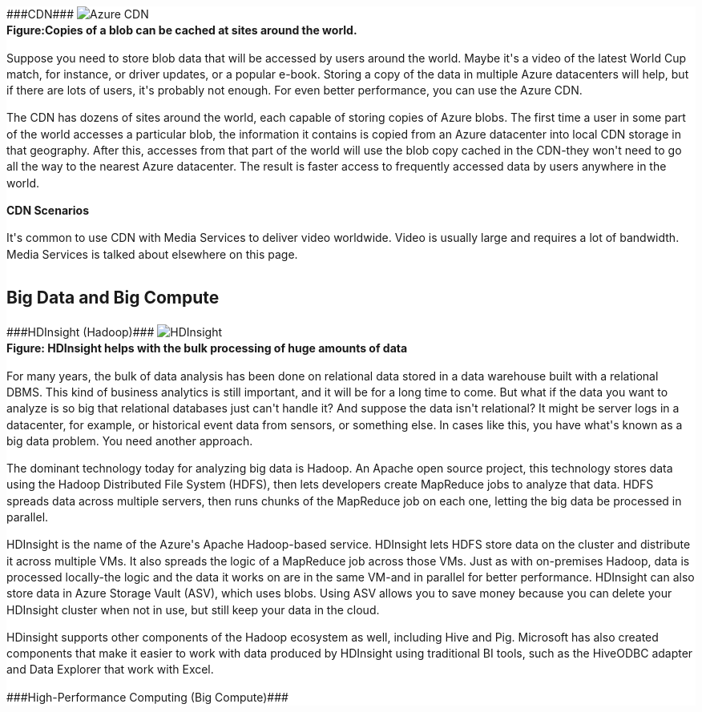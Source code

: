 ###CDN###
![Azure CDN](./media/intro-to-azure/CDNIntroNew.png)   
 **Figure:Copies of a blob can be cached at sites around the world.**

Suppose you need to store blob data that will be accessed by users around the world. Maybe it's a video of the latest World Cup match, for instance, or driver updates, or a popular e-book. Storing a copy of the data in multiple Azure datacenters will help, but if there are lots of users, it's probably not enough. For even better performance, you can use the Azure CDN.

The CDN has dozens of sites around the world, each capable of storing copies of Azure blobs. The first time a user in some part of the world accesses a particular blob, the information it contains is copied from an Azure datacenter into local CDN storage in that geography. After this, accesses from that part of the world will use the blob copy cached in the CDN-they won't need to go all the way to the nearest Azure datacenter. The result is faster access to frequently accessed data by users anywhere in the world.

**CDN Scenarios**

It's common to use CDN with Media Services to deliver video worldwide. Video is usually large and requires a lot of bandwidth.  Media Services is talked about elsewhere on this page. 







<h2><a id="BigStuff"></a>Big Data and Big Compute</h2>

###HDInsight (Hadoop)###
![HDInsight](./media/intro-to-azure/HDInsightIntroNew.png)   
 **Figure: HDInsight helps with the bulk processing of huge amounts of data**

For many years, the bulk of data analysis has been done on relational data stored in a data warehouse built with a relational DBMS. This kind of business analytics is still important, and it will be for a long time to come. But what if the data you want to analyze is so big that relational databases just can't handle it? And suppose the data isn't relational? It might be server logs in a datacenter, for example, or historical event data from sensors, or something else. In cases like this, you have what's known as a big data problem. You need another approach.

The dominant technology today for analyzing big data is Hadoop. An Apache open source project, this technology stores data using the Hadoop Distributed File System (HDFS), then lets developers create MapReduce jobs to analyze that data. HDFS spreads data across multiple servers, then runs chunks of the MapReduce job on each one, letting the big data be processed in parallel.

HDInsight is the name of the Azure's Apache Hadoop-based service. HDInsight lets HDFS store data on the cluster and distribute it across multiple VMs. It also spreads the logic of a MapReduce job across those VMs. Just as with on-premises Hadoop, data is processed locally-the logic and the data it works on are in the same VM-and in parallel for better performance. HDInsight can also store data in Azure Storage Vault (ASV), which uses blobs.  Using ASV allows you to save money because you can delete your HDInsight cluster when not in use, but still keep your data in the cloud.
 
HDinsight supports other components of the Hadoop ecosystem as well, including Hive and Pig. Microsoft has also created components that make it easier to work with data produced by HDInsight using traditional BI tools, such as the HiveODBC adapter and Data Explorer that work with Excel.

###High-Performance Computing (Big Compute)###
